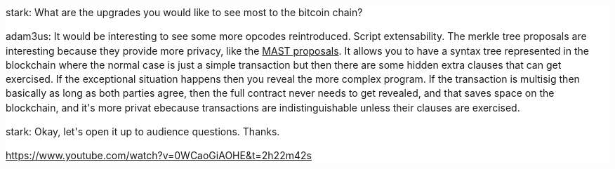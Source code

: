 stark: What are the upgrades you would like to see most to the bitcoin chain?

adam3us: It would be interesting to see some more opcodes reintroduced. Script extensability. The merkle tree proposals are interesting because they provide more privacy, like the <a href="http://diyhpl.us/wiki/transcripts/bitcoin-core-dev-tech/2018-03-06-merkleized-abstract-syntax-trees-mast/">MAST proposals</a>. It allows you to have a syntax tree represented in the blockchain where the normal case is just a simple transaction but then there are some hidden extra clauses that can get exercised. If the exceptional situation happens then you reveal the more complex program. If the transaction is multisig then basically as long as both parties agree, then the full contract never needs to get revealed, and that saves space on the blockchain, and it's more privat ebecause transactions are indistinguishable unless their clauses are exercised.

stark: Okay, let's open it up to audience questions. Thanks.

<https://www.youtube.com/watch?v=0WCaoGiAOHE&t=2h22m42s>

